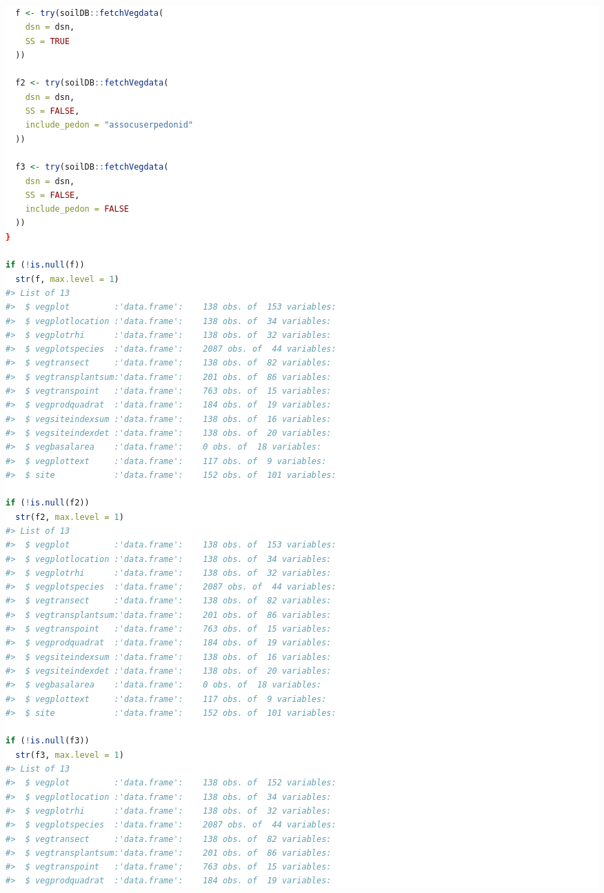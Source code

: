 ``` r
  f <- try(soilDB::fetchVegdata(
    dsn = dsn, 
    SS = TRUE
  ))

  f2 <- try(soilDB::fetchVegdata(
    dsn = dsn, 
    SS = FALSE,
    include_pedon = "assocuserpedonid"
  ))
  
  f3 <- try(soilDB::fetchVegdata(
    dsn = dsn, 
    SS = FALSE,
    include_pedon = FALSE
  ))
}

if (!is.null(f))
  str(f, max.level = 1)
#> List of 13
#>  $ vegplot         :'data.frame':    138 obs. of  153 variables:
#>  $ vegplotlocation :'data.frame':    138 obs. of  34 variables:
#>  $ vegplotrhi      :'data.frame':    138 obs. of  32 variables:
#>  $ vegplotspecies  :'data.frame':    2087 obs. of  44 variables:
#>  $ vegtransect     :'data.frame':    138 obs. of  82 variables:
#>  $ vegtransplantsum:'data.frame':    201 obs. of  86 variables:
#>  $ vegtranspoint   :'data.frame':    763 obs. of  15 variables:
#>  $ vegprodquadrat  :'data.frame':    184 obs. of  19 variables:
#>  $ vegsiteindexsum :'data.frame':    138 obs. of  16 variables:
#>  $ vegsiteindexdet :'data.frame':    138 obs. of  20 variables:
#>  $ vegbasalarea    :'data.frame':    0 obs. of  18 variables:
#>  $ vegplottext     :'data.frame':    117 obs. of  9 variables:
#>  $ site            :'data.frame':    152 obs. of  101 variables:

if (!is.null(f2))
  str(f2, max.level = 1)
#> List of 13
#>  $ vegplot         :'data.frame':    138 obs. of  153 variables:
#>  $ vegplotlocation :'data.frame':    138 obs. of  34 variables:
#>  $ vegplotrhi      :'data.frame':    138 obs. of  32 variables:
#>  $ vegplotspecies  :'data.frame':    2087 obs. of  44 variables:
#>  $ vegtransect     :'data.frame':    138 obs. of  82 variables:
#>  $ vegtransplantsum:'data.frame':    201 obs. of  86 variables:
#>  $ vegtranspoint   :'data.frame':    763 obs. of  15 variables:
#>  $ vegprodquadrat  :'data.frame':    184 obs. of  19 variables:
#>  $ vegsiteindexsum :'data.frame':    138 obs. of  16 variables:
#>  $ vegsiteindexdet :'data.frame':    138 obs. of  20 variables:
#>  $ vegbasalarea    :'data.frame':    0 obs. of  18 variables:
#>  $ vegplottext     :'data.frame':    117 obs. of  9 variables:
#>  $ site            :'data.frame':    152 obs. of  101 variables:

if (!is.null(f3))
  str(f3, max.level = 1)
#> List of 13
#>  $ vegplot         :'data.frame':    138 obs. of  152 variables:
#>  $ vegplotlocation :'data.frame':    138 obs. of  34 variables:
#>  $ vegplotrhi      :'data.frame':    138 obs. of  32 variables:
#>  $ vegplotspecies  :'data.frame':    2087 obs. of  44 variables:
#>  $ vegtransect     :'data.frame':    138 obs. of  82 variables:
#>  $ vegtransplantsum:'data.frame':    201 obs. of  86 variables:
#>  $ vegtranspoint   :'data.frame':    763 obs. of  15 variables:
#>  $ vegprodquadrat  :'data.frame':    184 obs. of  19 variables:
```